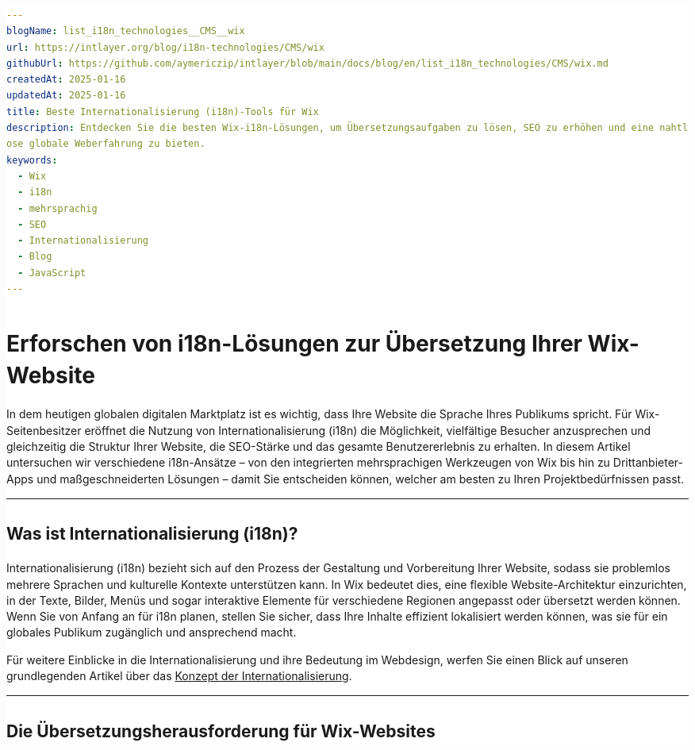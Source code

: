 ```yaml
---
blogName: list_i18n_technologies__CMS__wix
url: https://intlayer.org/blog/i18n-technologies/CMS/wix
githubUrl: https://github.com/aymericzip/intlayer/blob/main/docs/blog/en/list_i18n_technologies/CMS/wix.md
createdAt: 2025-01-16
updatedAt: 2025-01-16
title: Beste Internationalisierung (i18n)-Tools für Wix
description: Entdecken Sie die besten Wix-i18n-Lösungen, um Übersetzungsaufgaben zu lösen, SEO zu erhöhen und eine nahtlose globale Weberfahrung zu bieten.
keywords:
  - Wix
  - i18n
  - mehrsprachig
  - SEO
  - Internationalisierung
  - Blog
  - JavaScript
---
```


# Erforschen von i18n-Lösungen zur Übersetzung Ihrer Wix-Website

In dem heutigen globalen digitalen Marktplatz ist es wichtig, dass Ihre Website die Sprache Ihres Publikums spricht. Für Wix-Seitenbesitzer eröffnet die Nutzung von Internationalisierung (i18n) die Möglichkeit, vielfältige Besucher anzusprechen und gleichzeitig die Struktur Ihrer Website, die SEO-Stärke und das gesamte Benutzererlebnis zu erhalten. In diesem Artikel untersuchen wir verschiedene i18n-Ansätze – von den integrierten mehrsprachigen Werkzeugen von Wix bis hin zu Drittanbieter-Apps und maßgeschneiderten Lösungen – damit Sie entscheiden können, welcher am besten zu Ihren Projektbedürfnissen passt.

---

## Was ist Internationalisierung (i18n)?

Internationalisierung (i18n) bezieht sich auf den Prozess der Gestaltung und Vorbereitung Ihrer Website, sodass sie problemlos mehrere Sprachen und kulturelle Kontexte unterstützen kann. In Wix bedeutet dies, eine flexible Website-Architektur einzurichten, in der Texte, Bilder, Menüs und sogar interaktive Elemente für verschiedene Regionen angepasst oder übersetzt werden können. Wenn Sie von Anfang an für i18n planen, stellen Sie sicher, dass Ihre Inhalte effizient lokalisiert werden können, was sie für ein globales Publikum zugänglich und ansprechend macht.

Für weitere Einblicke in die Internationalisierung und ihre Bedeutung im Webdesign, werfen Sie einen Blick auf unseren grundlegenden Artikel über das [Konzept der Internationalisierung](#).

---

## Die Übersetzungsherausforderung für Wix-Websites
